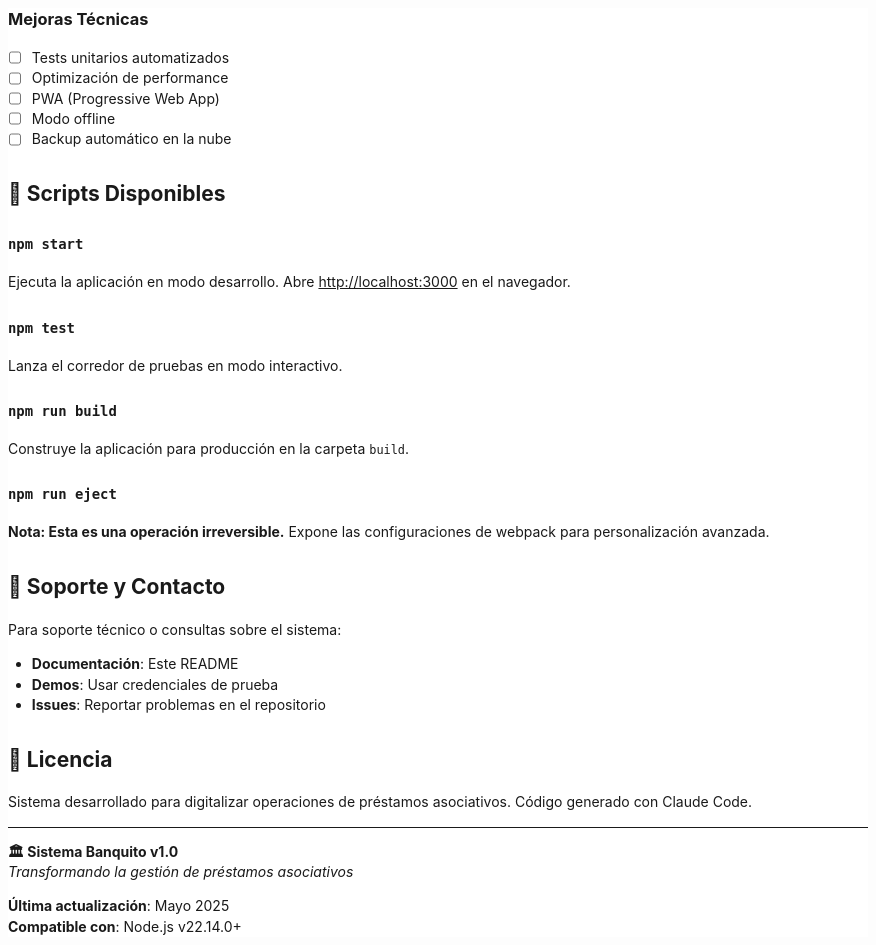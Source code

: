 ### Mejoras Técnicas
- [ ] Tests unitarios automatizados
- [ ] Optimización de performance
- [ ] PWA (Progressive Web App)
- [ ] Modo offline
- [ ] Backup automático en la nube

## 🚀 Scripts Disponibles

### `npm start`
Ejecuta la aplicación en modo desarrollo.
Abre [http://localhost:3000](http://localhost:3000) en el navegador.

### `npm test`
Lanza el corredor de pruebas en modo interactivo.

### `npm run build`
Construye la aplicación para producción en la carpeta `build`.

### `npm run eject`
**Nota: Esta es una operación irreversible.**
Expone las configuraciones de webpack para personalización avanzada.

## 👥 Soporte y Contacto

Para soporte técnico o consultas sobre el sistema:

- **Documentación**: Este README
- **Demos**: Usar credenciales de prueba
- **Issues**: Reportar problemas en el repositorio

## 📄 Licencia

Sistema desarrollado para digitalizar operaciones de préstamos asociativos.
Código generado con Claude Code.

---

**🏛️ Sistema Banquito v1.0**  
*Transformando la gestión de préstamos asociativos*

**Última actualización**: Mayo 2025  
**Compatible con**: Node.js v22.14.0+